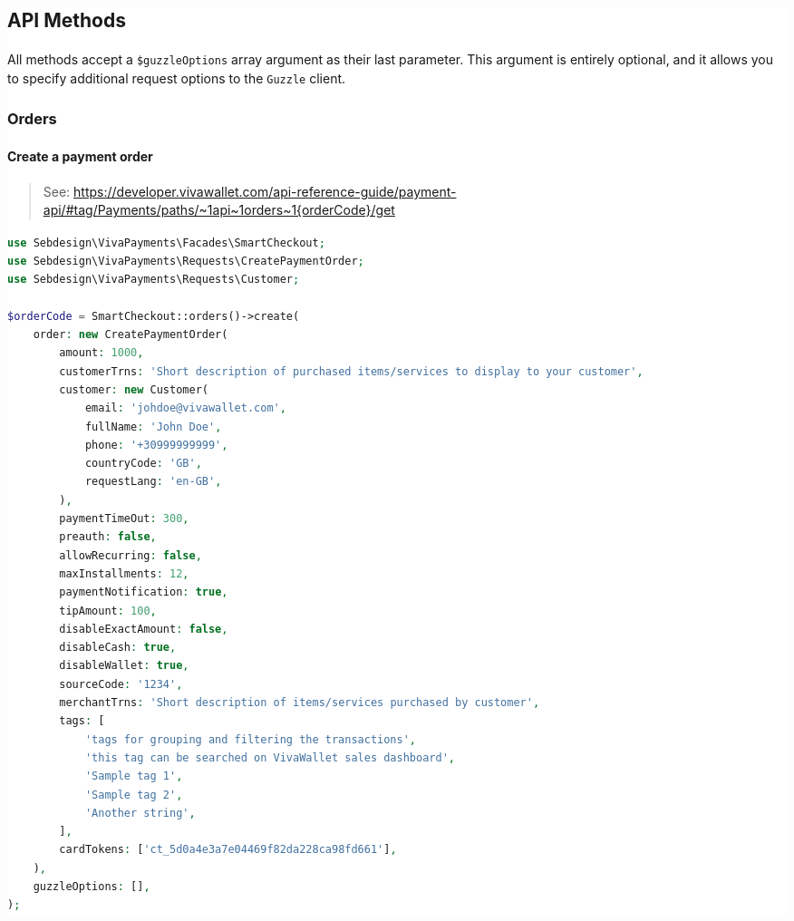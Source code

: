 ## API Methods

All methods accept a `$guzzleOptions` array argument as their last parameter. This argument is entirely optional, and it allows you to specify additional request options to the `Guzzle` client.

### Orders

#### Create a payment order

> See: https://developer.vivawallet.com/api-reference-guide/payment-api/#tag/Payments/paths/~1api~1orders~1{orderCode}/get

```php
use Sebdesign\VivaPayments\Facades\SmartCheckout;
use Sebdesign\VivaPayments\Requests\CreatePaymentOrder;
use Sebdesign\VivaPayments\Requests\Customer;

$orderCode = SmartCheckout::orders()->create(
    order: new CreatePaymentOrder(
        amount: 1000,
        customerTrns: 'Short description of purchased items/services to display to your customer',
        customer: new Customer(
            email: 'johdoe@vivawallet.com',
            fullName: 'John Doe',
            phone: '+30999999999',
            countryCode: 'GB',
            requestLang: 'en-GB',
        ),
        paymentTimeOut: 300,
        preauth: false,
        allowRecurring: false,
        maxInstallments: 12,
        paymentNotification: true,
        tipAmount: 100,
        disableExactAmount: false,
        disableCash: true,
        disableWallet: true,
        sourceCode: '1234',
        merchantTrns: 'Short description of items/services purchased by customer',
        tags: [
            'tags for grouping and filtering the transactions',
            'this tag can be searched on VivaWallet sales dashboard',
            'Sample tag 1',
            'Sample tag 2',
            'Another string',
        ],
        cardTokens: ['ct_5d0a4e3a7e04469f82da228ca98fd661'],
    ),
    guzzleOptions: [],
);
```
